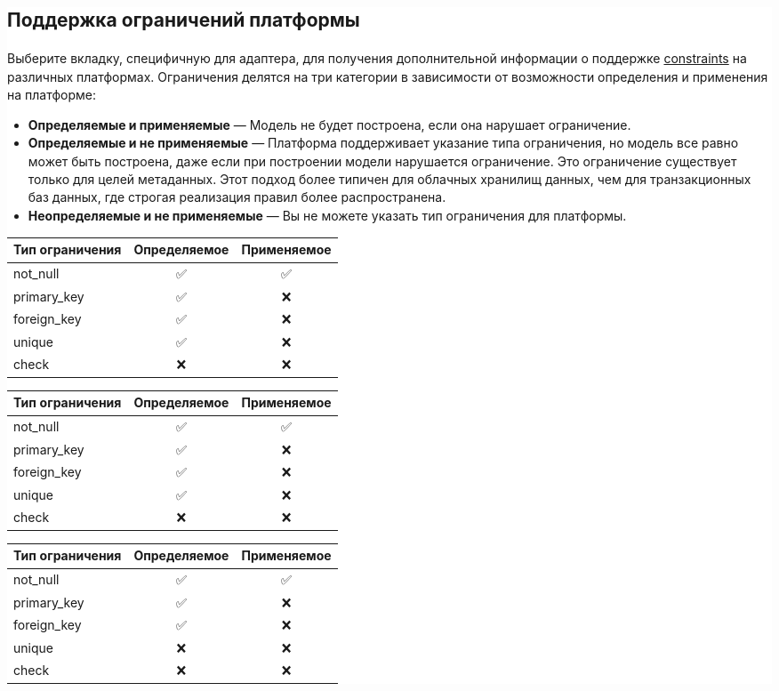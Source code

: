 ## Поддержка ограничений платформы

Выберите вкладку, специфичную для адаптера, для получения дополнительной информации о поддержке [constraints](/reference/resource-properties/constraints) на различных платформах. Ограничения делятся на три категории в зависимости от возможности определения и применения на платформе:

- **Определяемые и применяемые** &mdash; Модель не будет построена, если она нарушает ограничение.
- **Определяемые и не применяемые** &mdash; Платформа поддерживает указание типа ограничения, но модель все равно может быть построена, даже если при построении модели нарушается ограничение. Это ограничение существует только для целей метаданных. Этот подход более типичен для облачных хранилищ данных, чем для транзакционных баз данных, где строгая реализация правил более распространена.
- **Неопределяемые и не применяемые** &mdash; Вы не можете указать тип ограничения для платформы.

<Tabs>

<TabItem value="Redshift" label="Redshift">

| Тип ограничения | Определяемое       | Применяемое         |
|:----------------|:-------------:|:------------------:|
| not_null        | ✅ | ✅ |
| primary_key     | ✅ | ❌ |
| foreign_key     | ✅ | ❌ |
| unique          | ✅ | ❌ |
| check           | ❌ | ❌ |

</TabItem>
<TabItem value="Snowflake" label="Snowflake">

| Тип ограничения | Определяемое     | Применяемое |
|:----------------|:-------------:|:---------------------:|
| not_null        | ✅  | ✅ |
| primary_key     | ✅  | ❌ |
| foreign_key     | ✅  | ❌ |
| unique          | ✅  | ❌ |
| check           | ❌  | ❌ |

</TabItem>
<TabItem value="BigQuery" label="BigQuery">

| Тип ограничения | Определяемое     | Применяемое |
|:-----------------|:-------------:|:---------------------:|
| not_null        | ✅ | ✅  |
| primary_key     | ✅ | ❌  |
| foreign_key     | ✅ | ❌  |
| unique          | ❌ | ❌  |
| check           | ❌ | ❌  |
